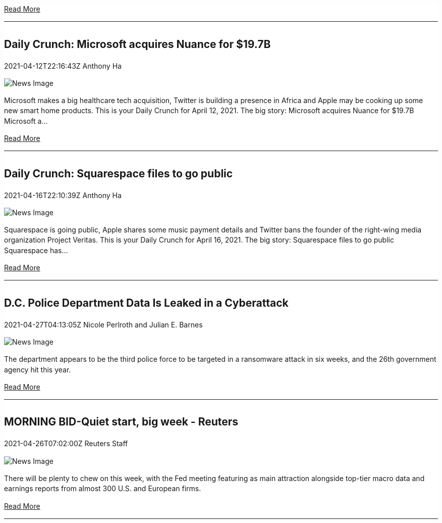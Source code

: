 [Read More](http://techcrunch.com/2021/04/30/extra-crunch-roundup-fintech-stays-hot-brex-doubles-and-startup-irr-is-up-all-over/)

---
    
## Daily Crunch: Microsoft acquires Nuance for $19.7B

2021-04-12T22:16:43Z Anthony Ha

![News Image](https://techcrunch.com/wp-content/uploads/2021/02/GettyImages-952061110.jpg?w=588)

Microsoft makes a big healthcare tech acquisition, Twitter is building a presence in Africa and Apple may be cooking up some new smart home products. This is your Daily Crunch for April 12, 2021. The big story: Microsoft acquires Nuance for $19.7B Microsoft a…

[Read More](http://techcrunch.com/2021/04/12/daily-crunch-microsoft-acquires-nuance-for-19-7b/)

---
    
## Daily Crunch: Squarespace files to go public

2021-04-16T22:10:39Z Anthony Ha

![News Image](https://techcrunch.com/wp-content/uploads/2017/12/gettyimages-518445210.jpg?w=600)

Squarespace is going public, Apple shares some music payment details and Twitter bans the founder of the right-wing media organization Project Veritas. This is your Daily Crunch for April 16, 2021. The big story: Squarespace files to go public Squarespace has…

[Read More](http://techcrunch.com/2021/04/16/daily-crunch-squarespace-files-to-go-public/)

---
    
## D.C. Police Department Data Is Leaked in a Cyberattack

2021-04-27T04:13:05Z Nicole Perlroth and Julian E. Barnes

![News Image](https://static01.nyt.com/images/2021/04/26/us/26dc-ransomware/26dc-ransomware-facebookJumbo.jpg)

The department appears to be the third police force to be targeted in a ransomware attack in six weeks, and the 26th government agency hit this year.

[Read More](https://www.nytimes.com/2021/04/27/us/dc-police-hack.html)

---
    
## MORNING BID-Quiet start, big week - Reuters

2021-04-26T07:02:00Z Reuters Staff

![News Image](https://s1.reutersmedia.net/resources_v2/images/rcom-default.png?w=800)

There will be plenty to chew on this week, with the Fed meeting featuring as main attraction alongside top-tier macro data and earnings reports from almost 300 U.S. and European firms.

[Read More](https://www.reuters.com/article/markets-europe-view-idUSL8N2MJ0RD)

---
    